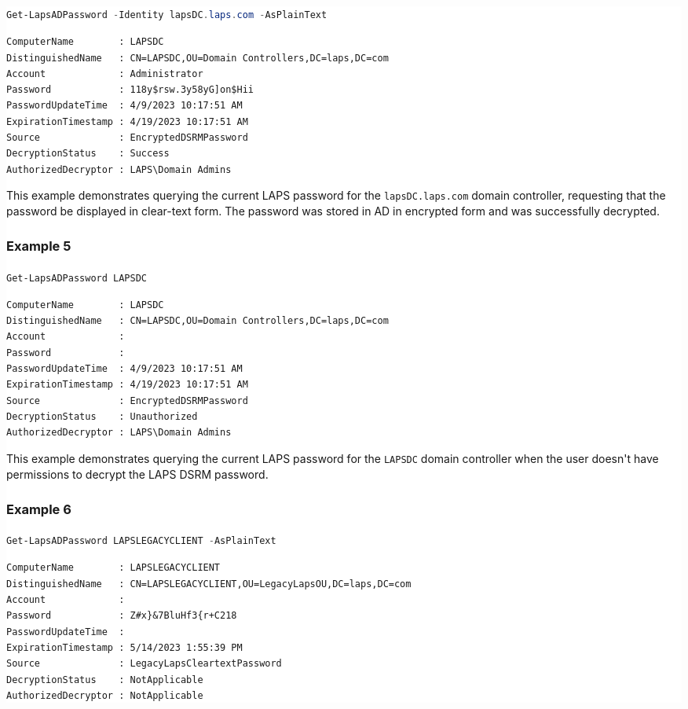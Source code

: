 ```powershell
Get-LapsADPassword -Identity lapsDC.laps.com -AsPlainText
```

```Output
ComputerName        : LAPSDC
DistinguishedName   : CN=LAPSDC,OU=Domain Controllers,DC=laps,DC=com
Account             : Administrator
Password            : 118y$rsw.3y58yG]on$Hii
PasswordUpdateTime  : 4/9/2023 10:17:51 AM
ExpirationTimestamp : 4/19/2023 10:17:51 AM
Source              : EncryptedDSRMPassword
DecryptionStatus    : Success
AuthorizedDecryptor : LAPS\Domain Admins
```

This example demonstrates querying the current LAPS password for the `lapsDC.laps.com` domain
controller, requesting that the password be displayed in clear-text form. The password was stored in
AD in encrypted form and was successfully decrypted.

### Example 5

```powershell
Get-LapsADPassword LAPSDC
```

```Output
ComputerName        : LAPSDC
DistinguishedName   : CN=LAPSDC,OU=Domain Controllers,DC=laps,DC=com
Account             :
Password            :
PasswordUpdateTime  : 4/9/2023 10:17:51 AM
ExpirationTimestamp : 4/19/2023 10:17:51 AM
Source              : EncryptedDSRMPassword
DecryptionStatus    : Unauthorized
AuthorizedDecryptor : LAPS\Domain Admins
```

This example demonstrates querying the current LAPS password for the `LAPSDC` domain controller when
the user doesn't have permissions to decrypt the LAPS DSRM password.

### Example 6

```powershell
Get-LapsADPassword LAPSLEGACYCLIENT -AsPlainText
```

```Output
ComputerName        : LAPSLEGACYCLIENT
DistinguishedName   : CN=LAPSLEGACYCLIENT,OU=LegacyLapsOU,DC=laps,DC=com
Account             :
Password            : Z#x}&7BluHf3{r+C218
PasswordUpdateTime  :
ExpirationTimestamp : 5/14/2023 1:55:39 PM
Source              : LegacyLapsCleartextPassword
DecryptionStatus    : NotApplicable
AuthorizedDecryptor : NotApplicable
```
